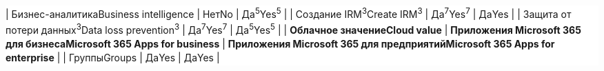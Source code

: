 | <span data-ttu-id="4e1d1-596">Бизнес-аналитика</span><span class="sxs-lookup"><span data-stu-id="4e1d1-596">Business intelligence</span></span>                         | <span data-ttu-id="4e1d1-597">Нет</span><span class="sxs-lookup"><span data-stu-id="4e1d1-597">No</span></span>                      | <span data-ttu-id="4e1d1-598">Да<sup>5</sup></span><span class="sxs-lookup"><span data-stu-id="4e1d1-598">Yes<sup>5</sup></span></span>        |
| <span data-ttu-id="4e1d1-599">Создание IRM<sup>3</sup></span><span class="sxs-lookup"><span data-stu-id="4e1d1-599">Create IRM<sup>3</sup></span></span>                        | <span data-ttu-id="4e1d1-600">Да<sup>7</sup></span><span class="sxs-lookup"><span data-stu-id="4e1d1-600">Yes<sup>7</sup></span></span>        | <span data-ttu-id="4e1d1-601">Да</span><span class="sxs-lookup"><span data-stu-id="4e1d1-601">Yes</span></span>                    |
| <span data-ttu-id="4e1d1-602">Защита от потери данных<sup>3</sup></span><span class="sxs-lookup"><span data-stu-id="4e1d1-602">Data loss prevention<sup>3</sup></span></span>              | <span data-ttu-id="4e1d1-603">Да<sup>7</sup></span><span class="sxs-lookup"><span data-stu-id="4e1d1-603">Yes<sup>7</sup></span></span>        | <span data-ttu-id="4e1d1-604">Да<sup>5</sup></span><span class="sxs-lookup"><span data-stu-id="4e1d1-604">Yes<sup>5</sup></span></span>        |
| <span data-ttu-id="4e1d1-605">**Облачное значение**</span><span class="sxs-lookup"><span data-stu-id="4e1d1-605">**Cloud value**</span></span>                  | <span data-ttu-id="4e1d1-606">**Приложения Microsoft 365 для бизнеса**</span><span class="sxs-lookup"><span data-stu-id="4e1d1-606">**Microsoft 365 Apps for business**</span></span> | <span data-ttu-id="4e1d1-607">**Приложения Microsoft 365 для предприятий**</span><span class="sxs-lookup"><span data-stu-id="4e1d1-607">**Microsoft 365 Apps for enterprise**</span></span> |
| <span data-ttu-id="4e1d1-608">Группы</span><span class="sxs-lookup"><span data-stu-id="4e1d1-608">Groups</span></span>                           | <span data-ttu-id="4e1d1-609">Да</span><span class="sxs-lookup"><span data-stu-id="4e1d1-609">Yes</span></span>                     | <span data-ttu-id="4e1d1-610">Да</span><span class="sxs-lookup"><span data-stu-id="4e1d1-610">Yes</span></span>                    |
